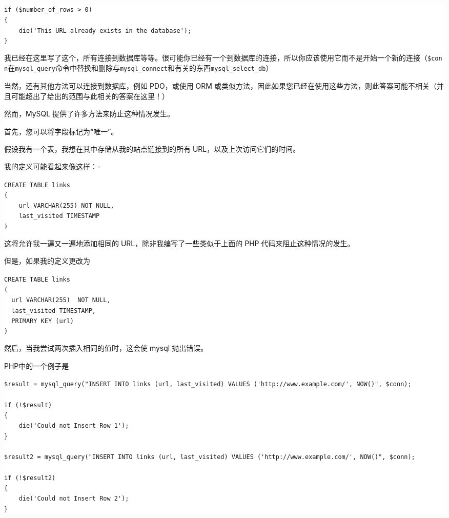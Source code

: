 ```
if ($number_of_rows > 0)
{
    die('This URL already exists in the database');
} 
```

我已经在这里写了这个，所有连接到数据库等等。很可能你已经有一个到数据库的连接，所以你应该使用它而不是开始一个新的连接（`$conn`在`mysql_query`命令中替换和删除与`mysql_connect`和有关的东西`mysql_select_db`）

当然，还有其他方法可以连接到数据库，例如 PDO，或使用 ORM 或类似方法，因此如果您已经在使用这些方法，则此答案可能不相关（并且可能超出了给出的范围与此相关的答案在这里！）

然而，MySQL 提供了许多方法来防止这种情况发生。

首先，您可以将字段标记为“唯一”。

假设我有一个表，我想在其中存储从我的站点链接到的所有 URL，以及上次访问它们的时间。

我的定义可能看起来像这样：-

```
CREATE TABLE links
(
    url VARCHAR(255) NOT NULL,
    last_visited TIMESTAMP
) 
```

这将允许我一遍又一遍地添加相同的 URL，除非我编写了一些类似于上面的 PHP 代码来阻止这种情况的发生。

但是，如果我的定义更改为

```
CREATE TABLE links
(
  url VARCHAR(255)  NOT NULL,
  last_visited TIMESTAMP,
  PRIMARY KEY (url)
) 
```

然后，当我尝试两次插入相同的值时，这会使 mysql 抛出错误。

PHP中的一个例子是

```
$result = mysql_query("INSERT INTO links (url, last_visited) VALUES ('http://www.example.com/', NOW()", $conn);

if (!$result)
{
    die('Could not Insert Row 1');
}

$result2 = mysql_query("INSERT INTO links (url, last_visited) VALUES ('http://www.example.com/', NOW()", $conn);

if (!$result2)
{
    die('Could not Insert Row 2');
} 
```
